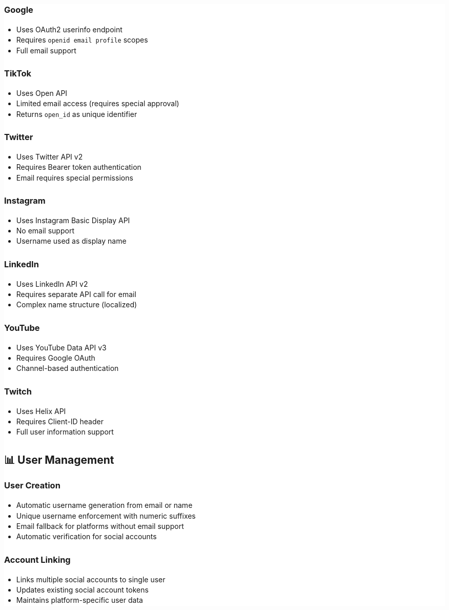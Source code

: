 ### Google
- Uses OAuth2 userinfo endpoint
- Requires `openid email profile` scopes
- Full email support

### TikTok
- Uses Open API
- Limited email access (requires special approval)
- Returns `open_id` as unique identifier

### Twitter
- Uses Twitter API v2
- Requires Bearer token authentication
- Email requires special permissions

### Instagram
- Uses Instagram Basic Display API
- No email support
- Username used as display name

### LinkedIn
- Uses LinkedIn API v2
- Requires separate API call for email
- Complex name structure (localized)

### YouTube
- Uses YouTube Data API v3
- Requires Google OAuth
- Channel-based authentication

### Twitch
- Uses Helix API
- Requires Client-ID header
- Full user information support

## 📊 User Management

### User Creation
- Automatic username generation from email or name
- Unique username enforcement with numeric suffixes
- Email fallback for platforms without email support
- Automatic verification for social accounts

### Account Linking
- Links multiple social accounts to single user
- Updates existing social account tokens
- Maintains platform-specific user data
